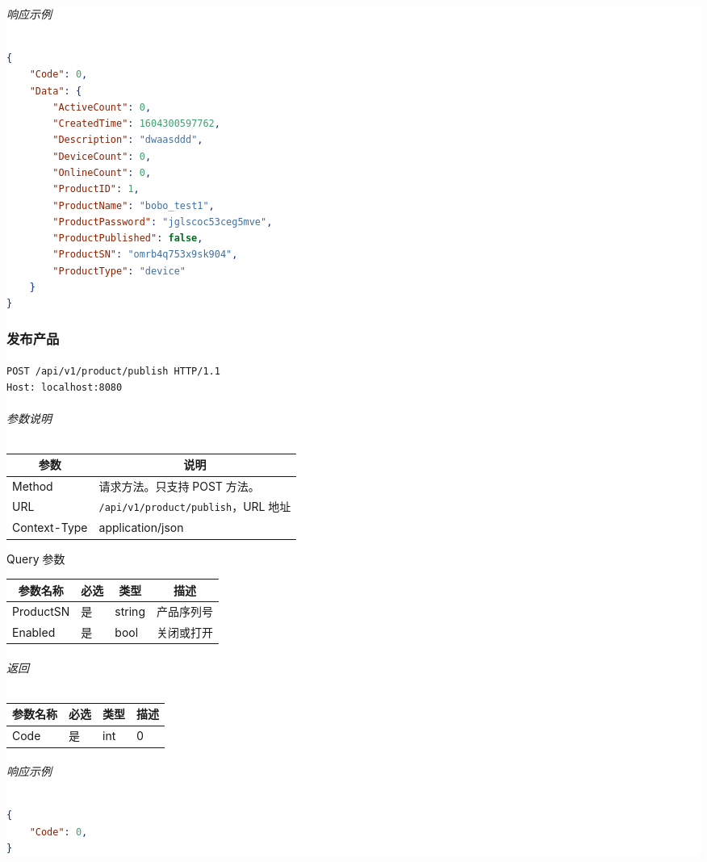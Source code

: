###### 响应示例
```json
{
    "Code": 0,
    "Data": {
        "ActiveCount": 0,
        "CreatedTime": 1604300597762,
        "Description": "dwaasddd",
        "DeviceCount": 0,
        "OnlineCount": 0,
        "ProductID": 1,
        "ProductName": "bobo_test1",
        "ProductPassword": "jglscoc53ceg5mve",
        "ProductPublished": false,
        "ProductSN": "omrb4q753x9sk904",
        "ProductType": "device"
    }
}
```



### 发布产品

```http
POST /api/v1/product/publish HTTP/1.1
Host: localhost:8080
```

###### 参数说明

|参数|说明|
|---|---|
|Method|请求方法。只支持 POST 方法。|
|URL|`/api/v1/product/publish`，URL 地址|
|Context-Type|application/json|

Query 参数

|参数名称|必选|类型|描述|
|---|---|---|---|
|ProductSN|是|string|产品序列号|
|Enabled|是|bool|关闭或打开|

###### 返回

|参数名称|必选|类型|描述|
|---|---|---|---|
|Code|是|int|0|
###### 响应示例
```json
{
    "Code": 0,
}
```
